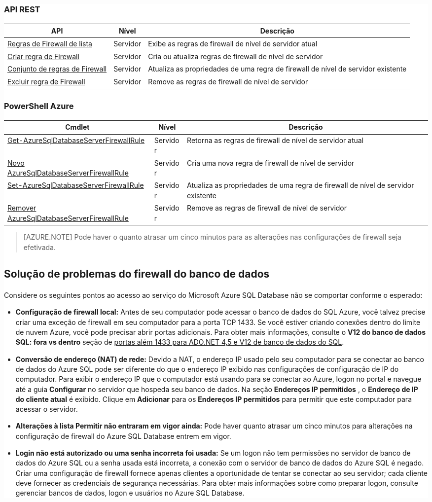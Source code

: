### <a name="rest-api"></a>API REST

| API                  | Nível  | Descrição                                                      |
|----------------------|--------|------------------------------------------------------------------|
| [Regras de Firewall de lista](https://msdn.microsoft.com/library/azure/dn505715.aspx)  | Servidor | Exibe as regras de firewall de nível de servidor atual                 |
| [Criar regra de Firewall](https://msdn.microsoft.com/library/azure/dn505712.aspx) | Servidor | Cria ou atualiza regras de firewall de nível de servidor                   |
| [Conjunto de regras de Firewall](https://msdn.microsoft.com/library/azure/dn505707.aspx)    | Servidor | Atualiza as propriedades de uma regra de firewall de nível de servidor existente |
| [Excluir regra de Firewall](https://msdn.microsoft.com/library/azure/dn505706.aspx) | Servidor | Remove as regras de firewall de nível de servidor                              |


### <a name="azure-powershell"></a>PowerShell Azure

| Cmdlet                                                                                              | Nível  | Descrição                                                      |
|-----------------------------------------------------------------------------------------------------|--------|------------------------------------------------------------------|
| [Get-AzureSqlDatabaseServerFirewallRule](https://msdn.microsoft.com/library/azure/dn546731.aspx)    | Servidor | Retorna as regras de firewall de nível de servidor atual                  |
| [Novo AzureSqlDatabaseServerFirewallRule](https://msdn.microsoft.com/library/azure/dn546724.aspx)    | Servidor | Cria uma nova regra de firewall de nível de servidor                         |
| [Set-AzureSqlDatabaseServerFirewallRule](https://msdn.microsoft.com/library/azure/dn546739.aspx)    | Servidor | Atualiza as propriedades de uma regra de firewall de nível de servidor existente |
| [Remover AzureSqlDatabaseServerFirewallRule](https://msdn.microsoft.com/library/azure/dn546727.aspx) | Servidor | Remove as regras de firewall de nível de servidor                              |

> [AZURE.NOTE] Pode haver o quanto atrasar um cinco minutos para as alterações nas configurações de firewall seja efetivada.

## <a name="troubleshooting-the-database-firewall"></a>Solução de problemas do firewall do banco de dados

Considere os seguintes pontos ao acesso ao serviço do Microsoft Azure SQL Database não se comportar conforme o esperado:

- **Configuração de firewall local:** Antes de seu computador pode acessar o banco de dados do SQL Azure, você talvez precise criar uma exceção de firewall em seu computador para a porta TCP 1433. Se você estiver criando conexões dentro do limite de nuvem Azure, você pode precisar abrir portas adicionais. Para obter mais informações, consulte o **V12 do banco de dados SQL: fora vs dentro** seção de [portas além 1433 para ADO.NET 4,5 e V12 de banco de dados do SQL](sql-database-develop-direct-route-ports-adonet-v12.md).

- **Conversão de endereço (NAT) de rede:** Devido a NAT, o endereço IP usado pelo seu computador para se conectar ao banco de dados do Azure SQL pode ser diferente do que o endereço IP exibido nas configurações de configuração de IP do computador. Para exibir o endereço IP que o computador está usando para se conectar ao Azure, logon no portal e navegue até a guia **Configurar** no servidor que hospeda seu banco de dados. Na seção **Endereços IP permitidos** , o **Endereço de IP do cliente atual** é exibido. Clique em **Adicionar** para os **Endereços IP permitidos** para permitir que este computador para acessar o servidor.

- **Alterações à lista Permitir não entraram em vigor ainda:** Pode haver quanto atrasar um cinco minutos para alterações na configuração de firewall do Azure SQL Database entrem em vigor.

- **Login não está autorizado ou uma senha incorreta foi usada:** Se um logon não tem permissões no servidor de banco de dados do Azure SQL ou a senha usada está incorreta, a conexão com o servidor de banco de dados do Azure SQL é negado. Criar uma configuração de firewall fornece apenas clientes a oportunidade de tentar se conectar ao seu servidor; cada cliente deve fornecer as credenciais de segurança necessárias. Para obter mais informações sobre como preparar logon, consulte gerenciar bancos de dados, logon e usuários no Azure SQL Database.


[1]: ./media/sql-database-firewall-configure/sqldb-firewall-1.png